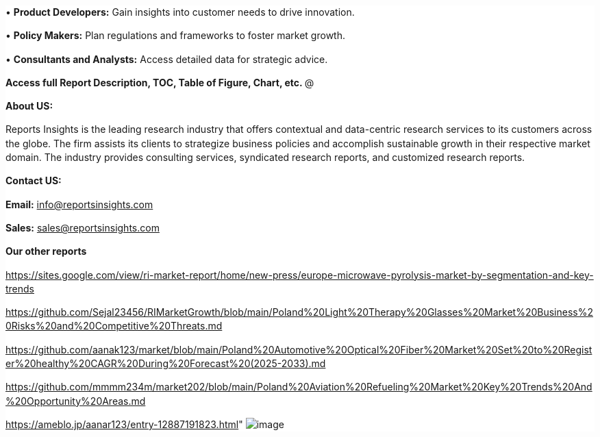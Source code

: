 • <strong>Product Developers:</strong> Gain insights into customer needs to drive innovation.

• <strong>Policy Makers:</strong> Plan regulations and frameworks to foster market growth.

• <strong>Consultants and Analysts:</strong> Access detailed data for strategic advice.
</ul>
<strong>Access full Report Description, TOC, Table of Figure, Chart, etc. </strong>@  <a href= style=color:#0000ff;></a></font>

<strong><strong>About US</strong>:</strong>

Reports Insights is the leading research industry that offers contextual and data-centric research services to its customers across the globe. The firm assists its clients to strategize business policies and accomplish sustainable growth in their respective market domain. The industry provides consulting services, syndicated research reports, and customized research reports.

<strong>Contact US:</strong>

<p class=""""><b>Email:</b> <a href=mailto:info@reportsinsights.com>info@reportsinsights.com</a></p>
<p class=""""><b>Sales:</b> <a href=mailto:sales@reportsinsights.com>sales@reportsinsights.com</a></p>

<strong>Our other reports</strong>

<a href=https://sites.google.com/view/ri-market-report/home/new-press/europe-microwave-pyrolysis-market-by-segmentation-and-key-trends>https://sites.google.com/view/ri-market-report/home/new-press/europe-microwave-pyrolysis-market-by-segmentation-and-key-trends</a>

<a href=https://github.com/Sejal23456/RIMarketGrowth/blob/main/Poland%20Light%20Therapy%20Glasses%20Market%20Business%20Risks%20and%20Competitive%20Threats.md>https://github.com/Sejal23456/RIMarketGrowth/blob/main/Poland%20Light%20Therapy%20Glasses%20Market%20Business%20Risks%20and%20Competitive%20Threats.md</a>

<a href=https://github.com/aanak123/market/blob/main/Poland%20Automotive%20Optical%20Fiber%20Market%20Set%20to%20Register%20healthy%20CAGR%20During%20Forecast%20(2025-2033).md>https://github.com/aanak123/market/blob/main/Poland%20Automotive%20Optical%20Fiber%20Market%20Set%20to%20Register%20healthy%20CAGR%20During%20Forecast%20(2025-2033).md</a>

<a href=https://github.com/mmmm234m/market202/blob/main/Poland%20Aviation%20Refueling%20Market%20Key%20Trends%20And%20Opportunity%20Areas.md>https://github.com/mmmm234m/market202/blob/main/Poland%20Aviation%20Refueling%20Market%20Key%20Trends%20And%20Opportunity%20Areas.md</a>

<a href=https://ameblo.jp/aanar123/entry-12887191823.html>https://ameblo.jp/aanar123/entry-12887191823.html</a>"
![image](https://github.com/user-attachments/assets/cb868195-4eb6-4613-919b-f6caf54776d2)
